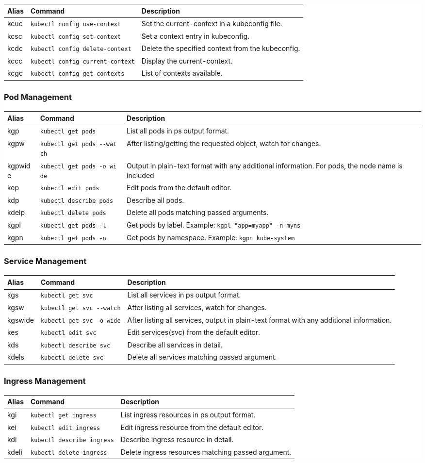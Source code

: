 | Alias   | Command                             | Description                                                                                      |
|:--------|:------------------------------------|:-------------------------------------------------------------------------------------------------|
| kcuc    | `kubectl config use-context`        | Set the current-context in a kubeconfig file.                                                    |
| kcsc    | `kubectl config set-context`        | Set a context entry in kubeconfig.                                                               |
| kcdc    | `kubectl config delete-context`     | Delete the specified context from the kubeconfig.                                                |
| kccc    | `kubectl config current-context`    | Display the current-context.                                                                     |
| kcgc    | `kubectl config get-contexts`       | List of contexts available.                                                                      |

### Pod Management


| Alias   | Command                             | Description                                                                                      |
|:--------|:------------------------------------|:-------------------------------------------------------------------------------------------------|
| kgp     | `kubectl get pods`                  | List all pods in ps output format.                                                               |
| kgpw    | `kubectl get pods --watch`          | After listing/getting the requested object, watch for changes.                                   |
| kgpwide | `kubectl get pods -o wide`          | Output in plain-text format with any additional information. For pods, the node name is included |
| kep     | `kubectl edit pods`                 | Edit pods from the default editor.                                                               |
| kdp     | `kubectl describe pods`             | Describe all pods.                                                                               |
| kdelp   | `kubectl delete pods`               | Delete all pods matching passed arguments.                                                       |
| kgpl    | `kubectl get pods -l`               | Get pods by label. Example: `kgpl "app=myapp" -n myns`                                           |
| kgpn    | `kubectl get pods -n`               | Get pods by namespace. Example: `kgpn kube-system`                                               |

### Service Management

| Alias   | Command                             | Description                                                                                      |
|:--------|:------------------------------------|:-------------------------------------------------------------------------------------------------|
| kgs     | `kubectl get svc`                   | List all services in ps output format.                                                           |
| kgsw    | `kubectl get svc --watch`           | After listing all services, watch for changes.                                                   |
| kgswide | `kubectl get svc -o wide`           | After listing all services, output in plain-text format with any additional information.         |
| kes     | `kubectl edit svc`                  | Edit services(svc) from the default editor.                                                      |
| kds     | `kubectl describe svc`              | Describe all services in detail.                                                                 |
| kdels   | `kubectl delete svc`                | Delete all services matching passed argument.                                                    |

### Ingress Management

| Alias   | Command                             | Description                                                                                      |
|:--------|:------------------------------------|:-------------------------------------------------------------------------------------------------|
| kgi     | `kubectl get ingress`               | List ingress resources in ps output format.                                                      |
| kei     | `kubectl edit ingress`              | Edit ingress resource from the default editor.                                                   |
| kdi     | `kubectl describe ingress`          | Describe ingress resource in detail.                                                             |
| kdeli   | `kubectl delete ingress`            | Delete ingress resources matching passed argument.                                               |
